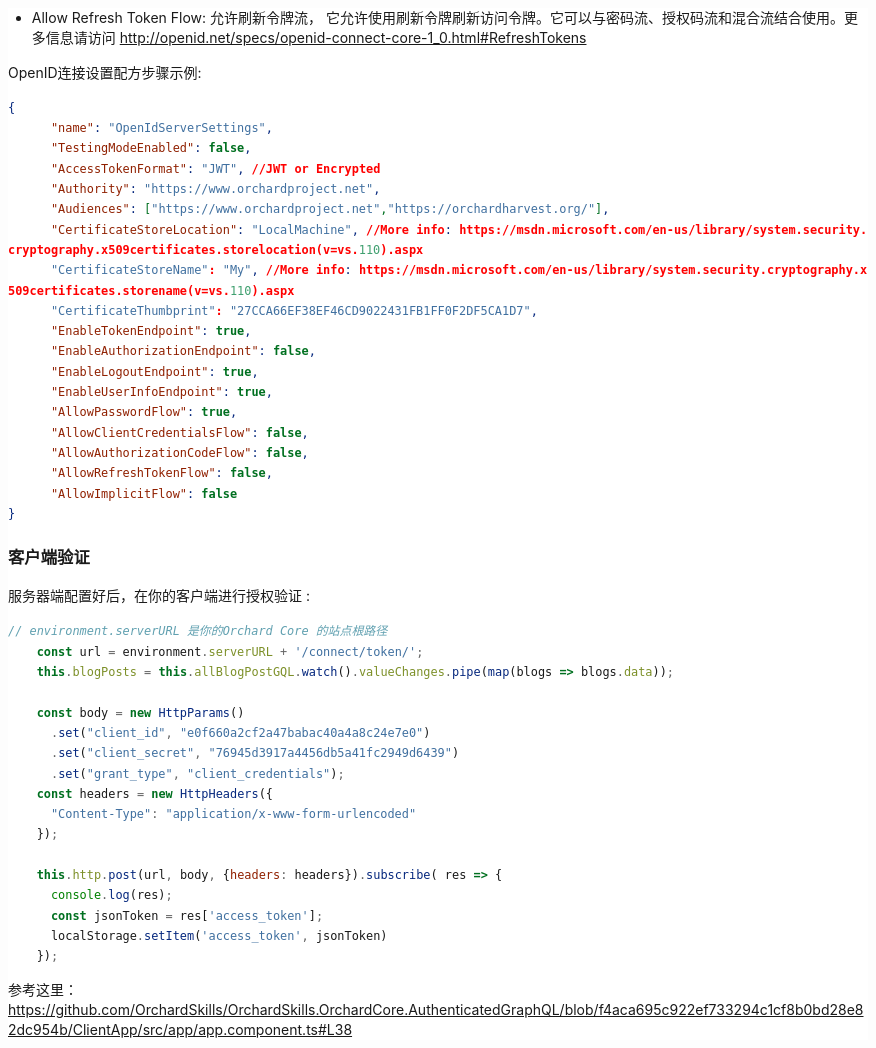 - Allow Refresh Token Flow:  允许刷新令牌流， 它允许使用刷新令牌刷新访问令牌。它可以与密码流、授权码流和混合流结合使用。更多信息请访问 <http://openid.net/specs/openid-connect-core-1_0.html#RefreshTokens>

OpenID连接设置配方步骤示例:

```json 
{
      "name": "OpenIdServerSettings",
      "TestingModeEnabled": false,
      "AccessTokenFormat": "JWT", //JWT or Encrypted
      "Authority": "https://www.orchardproject.net",
      "Audiences": ["https://www.orchardproject.net","https://orchardharvest.org/"],
      "CertificateStoreLocation": "LocalMachine", //More info: https://msdn.microsoft.com/en-us/library/system.security.cryptography.x509certificates.storelocation(v=vs.110).aspx
      "CertificateStoreName": "My", //More info: https://msdn.microsoft.com/en-us/library/system.security.cryptography.x509certificates.storename(v=vs.110).aspx
      "CertificateThumbprint": "27CCA66EF38EF46CD9022431FB1FF0F2DF5CA1D7",
      "EnableTokenEndpoint": true,
      "EnableAuthorizationEndpoint": false,
      "EnableLogoutEndpoint": true,
      "EnableUserInfoEndpoint": true,
      "AllowPasswordFlow": true,
      "AllowClientCredentialsFlow": false,
      "AllowAuthorizationCodeFlow": false,
      "AllowRefreshTokenFlow": false,
      "AllowImplicitFlow": false
}
```

### 客户端验证
服务器端配置好后，在你的客户端进行授权验证 :
```Javascript
// environment.serverURL 是你的Orchard Core 的站点根路径
    const url = environment.serverURL + '/connect/token/';
    this.blogPosts = this.allBlogPostGQL.watch().valueChanges.pipe(map(blogs => blogs.data));

    const body = new HttpParams()
      .set("client_id", "e0f660a2cf2a47babac40a4a8c24e7e0")
      .set("client_secret", "76945d3917a4456db5a41fc2949d6439")
      .set("grant_type", "client_credentials");
    const headers = new HttpHeaders({
      "Content-Type": "application/x-www-form-urlencoded"
    });
     
    this.http.post(url, body, {headers: headers}).subscribe( res => {
      console.log(res);
      const jsonToken = res['access_token'];
      localStorage.setItem('access_token', jsonToken)
    });
```

参考这里：<https://github.com/OrchardSkills/OrchardSkills.OrchardCore.AuthenticatedGraphQL/blob/f4aca695c922ef733294c1cf8b0bd28e82dc954b/ClientApp/src/app/app.component.ts#L38>
